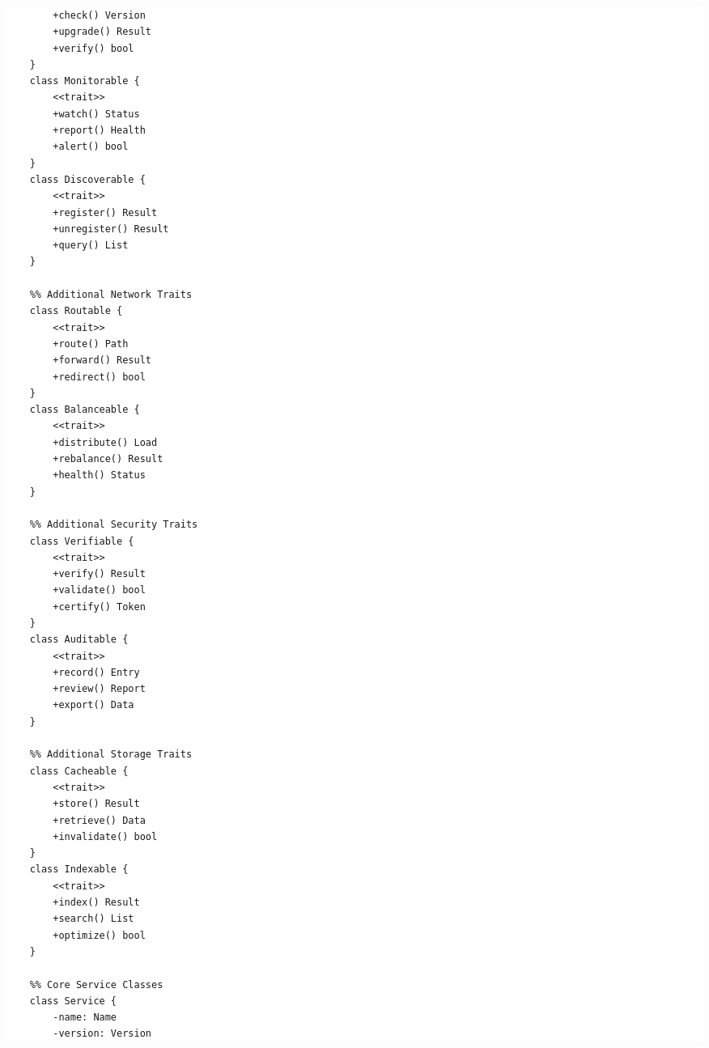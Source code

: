 ```mermaid
        +check() Version
        +upgrade() Result
        +verify() bool
    }
    class Monitorable {
        <<trait>>
        +watch() Status
        +report() Health
        +alert() bool
    }
    class Discoverable {
        <<trait>>
        +register() Result
        +unregister() Result
        +query() List
    }

    %% Additional Network Traits
    class Routable {
        <<trait>>
        +route() Path
        +forward() Result
        +redirect() bool
    }
    class Balanceable {
        <<trait>>
        +distribute() Load
        +rebalance() Result
        +health() Status
    }

    %% Additional Security Traits
    class Verifiable {
        <<trait>>
        +verify() Result
        +validate() bool
        +certify() Token
    }
    class Auditable {
        <<trait>>
        +record() Entry
        +review() Report
        +export() Data
    }

    %% Additional Storage Traits
    class Cacheable {
        <<trait>>
        +store() Result
        +retrieve() Data
        +invalidate() bool
    }
    class Indexable {
        <<trait>>
        +index() Result
        +search() List
        +optimize() bool
    }

    %% Core Service Classes
    class Service {
        -name: Name
        -version: Version
```